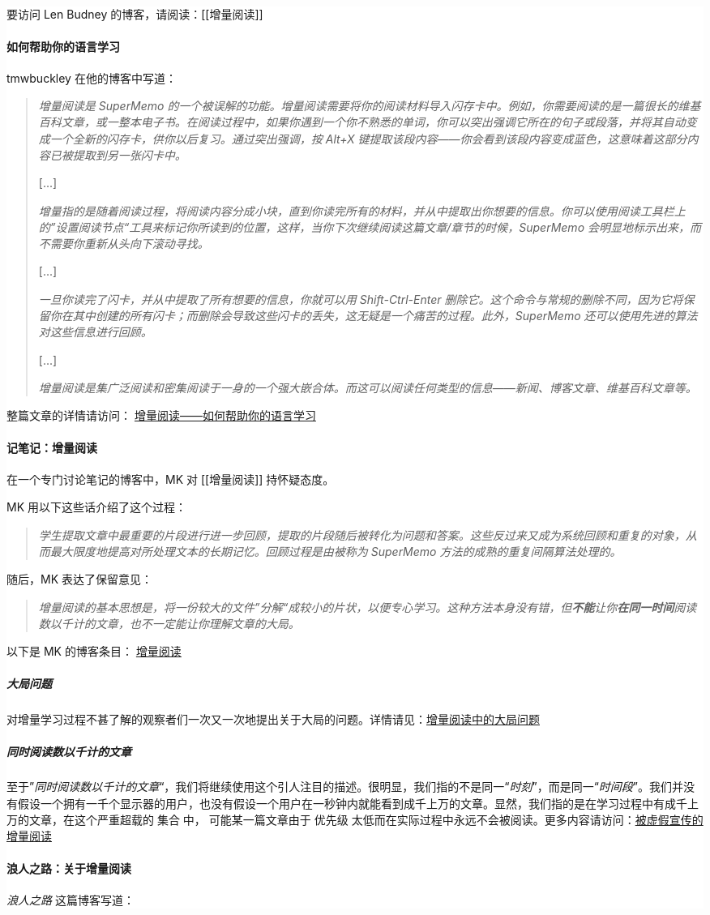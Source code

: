 要访问 Len Budney 的博客，请阅读：[[增量阅读]]

#### 如何帮助你的语言学习

tmwbuckley 在他的博客中写道：

> _增量阅读是 SuperMemo 的一个被误解的功能。增量阅读需要将你的阅读材料导入闪存卡中。例如，你需要阅读的是一篇很长的维基百科文章，或一整本电子书。在阅读过程中，如果你遇到一个你不熟悉的单词，你可以突出强调它所在的句子或段落，并将其自动变成一个全新的闪存卡，供你以后复习。通过突出强调，按 Alt+X 键提取该段内容——你会看到该段内容变成蓝色，这意味着这部分内容已被提取到另一张闪卡中。_
>
>  [...]
>
> _增量指的是随着阅读过程，将阅读内容分成小块，直到你读完所有的材料，并从中提取出你想要的信息。你可以使用阅读工具栏上的”设置阅读节点“工具来标记你所读到的位置，这样，当你下次继续阅读这篇文章/章节的时候，SuperMemo 会明显地标示出来，而不需要你重新从头向下滚动寻找。_
>
>  [...]
>
> _一旦你读完了闪卡，并从中提取了所有想要的信息，你就可以用 Shift-Ctrl-Enter 删除它。这个命令与常规的删除不同，因为它将保留你在其中创建的所有闪卡；而删除会导致这些闪卡的丢失，这无疑是一个痛苦的过程。此外，SuperMemo 还可以使用先进的算法对这些信息进行回顾。_
>
>  [...]
>
> _增量阅读是集广泛阅读和密集阅读于一身的一个强大嵌合体。而这可以阅读任何类型的信息——新闻、博客文章、维基百科文章等。_

整篇文章的详情请访问： [增量阅读——如何帮助你的语言学习](http://unmilliondemots.wordpress.com/2012/09/26/incremental-reading/)

#### 记笔记：增量阅读

在一个专门讨论笔记的博客中，MK 对 [[增量阅读]] 持怀疑态度。

MK 用以下这些话介绍了这个过程：

> _学生提取文章中最重要的片段进行进一步回顾，提取的片段随后被转化为问题和答案。这些反过来又成为系统回顾和重复的对象，从而最大限度地提高对所处理文本的长期记忆。回顾过程是由被称为 SuperMemo 方法的成熟的重复间隔算法处理的。_

随后，MK 表达了保留意见：

> _增量阅读的基本思想是，将一份较大的文件”分解“成较小的片状，以便专心学习。这种方法本身没有错，但**不能**让你**在同一时间**阅读数以千计的文章，也不一定能让你理解文章的大局。_

以下是 MK 的博客条目： [增量阅读](http://takingnotenow.blogspot.com/2010/07/incremental-reading.html)

##### 大局问题

对增量学习过程不甚了解的观察者们一次又一次地提出关于大局的问题。详情请见：[增量阅读中的大局问题](http://super-memory.com/help/il.htm#Big_picture_in_incremental_learning)

##### 同时阅读数以千计的文章

至于”_同时阅读数以千计的文章_“，我们将继续使用这个引人注目的描述。很明显，我们指的不是同一“_时刻_”，而是同一“_时间段_”。我们并没有假设一个拥有一千个显示器的用户，也没有假设一个用户在一秒钟内就能看到成千上万的文章。显然，我们指的是在学习过程中有成千上万的文章，在这个严重超载的 集合 中， 可能某一篇文章由于 优先级 太低而在实际过程中永远不会被阅读。更多内容请访问：[被虚假宣传的增量阅读](http://super-memory.com/help/il.htm#Can_you_really_read_thousands_of_articles_at_the_same_time.3F)

#### 浪人之路：关于增量阅读

_浪人之路_ 这篇博客写道：
